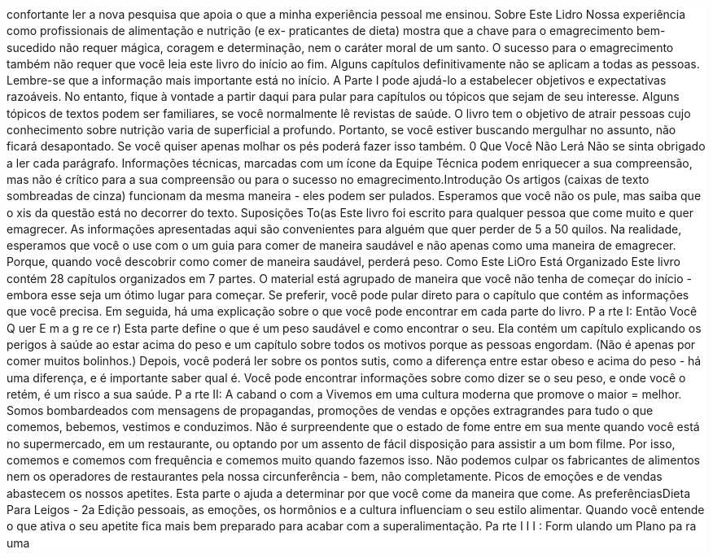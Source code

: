 confortante ler a nova pesquisa que apoia o que a minha experiência
pessoal me ensinou.
Sobre Este Lidro
Nossa experiência como profissionais de alimentação e nutrição (e ex-
praticantes de dieta) mostra que a chave para o emagrecimento bem-
sucedido não requer mágica, coragem e determinação, nem o caráter moral
de um santo. O sucesso para o emagrecimento também não requer que você
leia este livro do início ao fim. Alguns capítulos definitivamente não se
aplicam a todas as pessoas. Lembre-se que a informação mais importante
está no início. A Parte I pode ajudá-lo a estabelecer objetivos e expectativas
razoáveis. No entanto, fique à vontade a partir daqui para pular para
capítulos ou tópicos que sejam de seu interesse.
Alguns tópicos de textos podem ser familiares, se você normalmente lê
revistas de saúde. O livro tem o objetivo de atrair pessoas cujo conhecimento
sobre nutrição varia de superficial a profundo. Portanto, se você estiver
buscando mergulhar no assunto, não ficará desapontado. Se você quiser
apenas molhar os pés poderá fazer isso também.
0 Que Você Não Lerá
Não se sinta obrigado a ler cada parágrafo. Informações técnicas, marcadas
com um ícone da Equipe Técnica podem enriquecer a sua compreensão, mas
não é crítico para a sua compreensão ou para o sucesso no emagrecimento.Introdução
Os artigos (caixas de texto sombreadas de cinza) funcionam da mesma
maneira - eles podem ser pulados. Esperamos que você não os pule, mas
saiba que o xis da questão está no decorrer do texto.
Suposições To(as
Este livro foi escrito para qualquer pessoa que come muito e quer emagrecer.
As informações apresentadas aqui são convenientes para alguém que quer
perder de 5 a 50 quilos. Na realidade, esperamos que você o use com o um
guia para comer de maneira saudável e não apenas como uma maneira de
emagrecer. Porque, quando você descobrir como comer de maneira saudável,
perderá peso.
Como Este LiOro Está Organizado
Este livro contém 28 capítulos organizados em 7 partes. O material está
agrupado de maneira que você não tenha de começar do início - embora esse
seja um ótimo lugar para começar. Se preferir, você pode pular direto para o
capítulo que contém as informações que você precisa. Em seguida, há uma
explicação sobre o que você pode encontrar em cada parte do livro.
P a rte
I: Então Você Q uer E m a g re ce r)
Esta parte define o que é um peso saudável e como encontrar o seu. Ela
contém um capítulo explicando os perigos à saúde ao estar acima do peso e
um capítulo sobre todos os motivos porque as pessoas engordam. (Não é
apenas por comer muitos bolinhos.) Depois, você poderá ler sobre os pontos
sutis, como a diferença entre estar obeso e acima do peso - há uma diferença,
e é importante saber qual é. Você pode encontrar informações sobre como
dizer se o seu peso, e onde você o retém, é um risco a sua saúde.
P a rte
II: A caband o com a
Vivemos em uma cultura moderna que promove o maior = melhor. Somos
bombardeados com mensagens de propagandas, promoções de vendas e
opções extragrandes para tudo o que comemos, bebemos, vestimos e
conduzimos. Não é surpreendente que o estado de fome entre em sua mente
quando você está no supermercado, em um restaurante, ou optando por um
assento de fácil disposição para assistir a um bom filme. Por isso, comemos e
comemos com frequência e comemos muito quando fazemos isso.
Não podemos culpar os fabricantes de alimentos nem os operadores de
restaurantes pela nossa circunferência - bem, não completamente. Picos de
emoções e de vendas abastecem os nossos apetites. Esta parte o ajuda a
determinar por que você come da maneira que come. As preferênciasDieta Para Leigos - 2a Edição
pessoais, as emoções, os hormônios e a cultura influenciam o seu estilo
alimentar. Quando você entende o que ativa o seu apetite fica mais bem
preparado para acabar com a superalimentação.
Pa rte
I I I : Form ulando um Plano pa ra uma